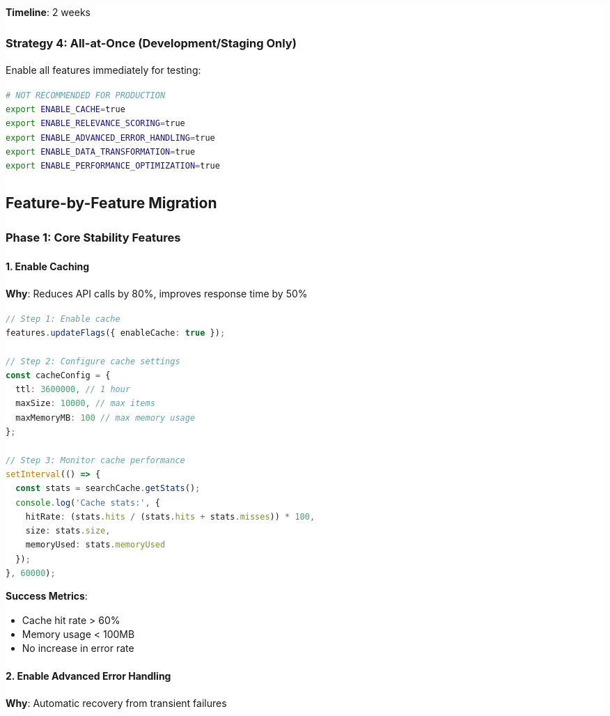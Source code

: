 **Timeline**: 2 weeks

### Strategy 4: All-at-Once (Development/Staging Only)

Enable all features immediately for testing:

```bash
# NOT RECOMMENDED FOR PRODUCTION
export ENABLE_CACHE=true
export ENABLE_RELEVANCE_SCORING=true
export ENABLE_ADVANCED_ERROR_HANDLING=true
export ENABLE_DATA_TRANSFORMATION=true
export ENABLE_PERFORMANCE_OPTIMIZATION=true
```

## Feature-by-Feature Migration

### Phase 1: Core Stability Features

#### 1. Enable Caching

**Why**: Reduces API calls by 80%, improves response time by 50%

```typescript
// Step 1: Enable cache
features.updateFlags({ enableCache: true });

// Step 2: Configure cache settings
const cacheConfig = {
  ttl: 3600000, // 1 hour
  maxSize: 10000, // max items
  maxMemoryMB: 100 // max memory usage
};

// Step 3: Monitor cache performance
setInterval(() => {
  const stats = searchCache.getStats();
  console.log('Cache stats:', {
    hitRate: (stats.hits / (stats.hits + stats.misses)) * 100,
    size: stats.size,
    memoryUsed: stats.memoryUsed
  });
}, 60000);
```

**Success Metrics**:
- Cache hit rate > 60%
- Memory usage < 100MB
- No increase in error rate

#### 2. Enable Advanced Error Handling

**Why**: Automatic recovery from transient failures
